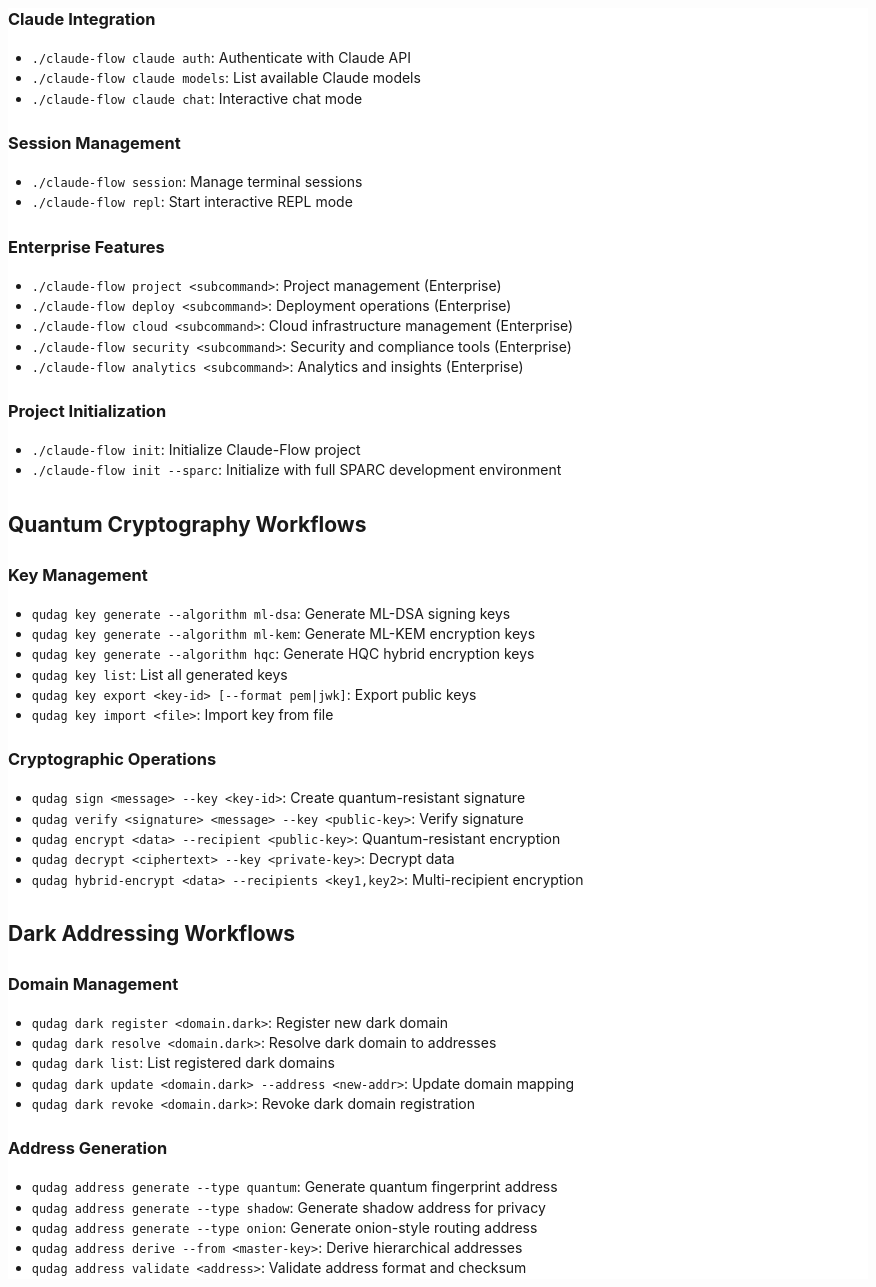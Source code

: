 ### Claude Integration
- `./claude-flow claude auth`: Authenticate with Claude API
- `./claude-flow claude models`: List available Claude models
- `./claude-flow claude chat`: Interactive chat mode

### Session Management
- `./claude-flow session`: Manage terminal sessions
- `./claude-flow repl`: Start interactive REPL mode

### Enterprise Features
- `./claude-flow project <subcommand>`: Project management (Enterprise)
- `./claude-flow deploy <subcommand>`: Deployment operations (Enterprise)
- `./claude-flow cloud <subcommand>`: Cloud infrastructure management (Enterprise)
- `./claude-flow security <subcommand>`: Security and compliance tools (Enterprise)
- `./claude-flow analytics <subcommand>`: Analytics and insights (Enterprise)

### Project Initialization
- `./claude-flow init`: Initialize Claude-Flow project
- `./claude-flow init --sparc`: Initialize with full SPARC development environment

## Quantum Cryptography Workflows

### Key Management
- `qudag key generate --algorithm ml-dsa`: Generate ML-DSA signing keys
- `qudag key generate --algorithm ml-kem`: Generate ML-KEM encryption keys  
- `qudag key generate --algorithm hqc`: Generate HQC hybrid encryption keys
- `qudag key list`: List all generated keys
- `qudag key export <key-id> [--format pem|jwk]`: Export public keys
- `qudag key import <file>`: Import key from file

### Cryptographic Operations
- `qudag sign <message> --key <key-id>`: Create quantum-resistant signature
- `qudag verify <signature> <message> --key <public-key>`: Verify signature
- `qudag encrypt <data> --recipient <public-key>`: Quantum-resistant encryption
- `qudag decrypt <ciphertext> --key <private-key>`: Decrypt data
- `qudag hybrid-encrypt <data> --recipients <key1,key2>`: Multi-recipient encryption

## Dark Addressing Workflows

### Domain Management
- `qudag dark register <domain.dark>`: Register new dark domain
- `qudag dark resolve <domain.dark>`: Resolve dark domain to addresses
- `qudag dark list`: List registered dark domains
- `qudag dark update <domain.dark> --address <new-addr>`: Update domain mapping
- `qudag dark revoke <domain.dark>`: Revoke dark domain registration

### Address Generation
- `qudag address generate --type quantum`: Generate quantum fingerprint address
- `qudag address generate --type shadow`: Generate shadow address for privacy
- `qudag address generate --type onion`: Generate onion-style routing address
- `qudag address derive --from <master-key>`: Derive hierarchical addresses
- `qudag address validate <address>`: Validate address format and checksum
